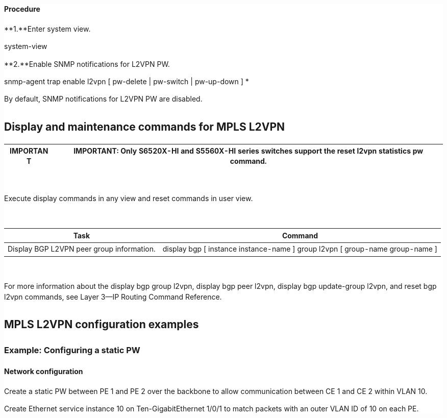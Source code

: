 #### Procedure

**1\.**Enter system view.

system-view

**2\.**Enable SNMP notifications for L2VPN PW.

snmp-agent trap enable l2vpn \[ pw-delete \| pw-switch \| pw-up-down ] \*

By default, SNMP notifications for L2VPN PW
are disabled.

## Display and maintenance commands for MPLS L2VPN

| IMPORTANT | IMPORTANT:  Only S6520X-HI and S5560X-HI series switches support the reset l2vpn statistics pw command. |
| --- | --- |

 

Execute display commands
in any view and reset commands in user
view.

 

| Task | Command |
| --- | --- |
| Display BGP L2VPN peer group information. | display bgp \[ instance instance-name ] group l2vpn \[ group-name group-name ] || Display L2VPN label block information discovered by BGP. | display bgp \[ instance instance-name ] l2vpn signaling \[ peer ip-address { advertised \| received } \[ statistics ] \| route-distinguisher route-distinguisher \[ site-id site-id \[ label-offset label-offset \[ advertise-info ] ] ] \| statistics ] || Display BGP L2VPN peer information. | display bgp \[ instance instance-name ] peer l2vpn \[ ip-address mask-length \| group-name group-name log-info \| ip-address { log-info \| verbose } \| verbose ] || Display BGP L2VPN update group information. | display bgp \[ instance instance-name ] update-group l2vpn \[ ip-address ] || Display L2VPN label block information. | display l2vpn bgp \[ peer ip-address \| local ] \[ xconnect-group group-name ] \[ verbose ] || Display cross-connect forwarding information. | display l2vpn forwarding { ac \| pw } \[ xconnect-group group-name ] \[ slot slot-number ] \[ verbose ] || Display L2VPN information for Layer 3 interfaces bound to cross-connects. | display l2vpn interface \[ xconnect-group group-name \| interface-type interface-number ] \[ verbose ] || Display LDP PW label information. | display l2vpn ldp \[ peer ip-address \[ pw-id pw-id ] \| xconnect-group group-name ] \[ verbose ] || Display L2VPN PW information. | display l2vpn pw \[ xconnect-group group-name ] \[ protocol { bgp \| ldp \| static } ] \[ verbose ] || Display L2VPN PW state machine information. | display l2vpn pw state-machine \[ vsi vsi-name \| xconnect-group group-name ] || Display Ethernet service instance information. | display l2vpn service-instance \[ interface interface-type interface-number \[ service-instance instance-id ] ] \[ verbose ] || Display cross-connect group information. | display l2vpn xconnect-group \[ name group-name ] \[ verbose ] || Reset BGP sessions for L2VPN. | reset bgp \[ instance instance-name ] { as-number \| ip-address \[ mask-length ] \| all \| external \| group group-name \| internal } l2vpn || Clear packet statistics for PWs. | reset l2vpn statistics pw \[ xconnect-group group-name \[ connection connection-name ] ] |














‌

For more information about the display bgp group l2vpn, display bgp peer l2vpn,
display
bgp update-group l2vpn, and reset bgp l2vpn commands, see Layer 3—IP Routing Command
Reference.

## MPLS L2VPN configuration examples

### Example: Configuring a static PW

#### Network configuration

Create a static PW between PE 1 and PE 2
over the backbone to allow communication between CE 1 and CE 2 within VLAN 10\.

Create Ethernet service instance 10 on Ten-GigabitEthernet 1/0/1 to match packets
with an outer VLAN ID of 10 on each PE.

